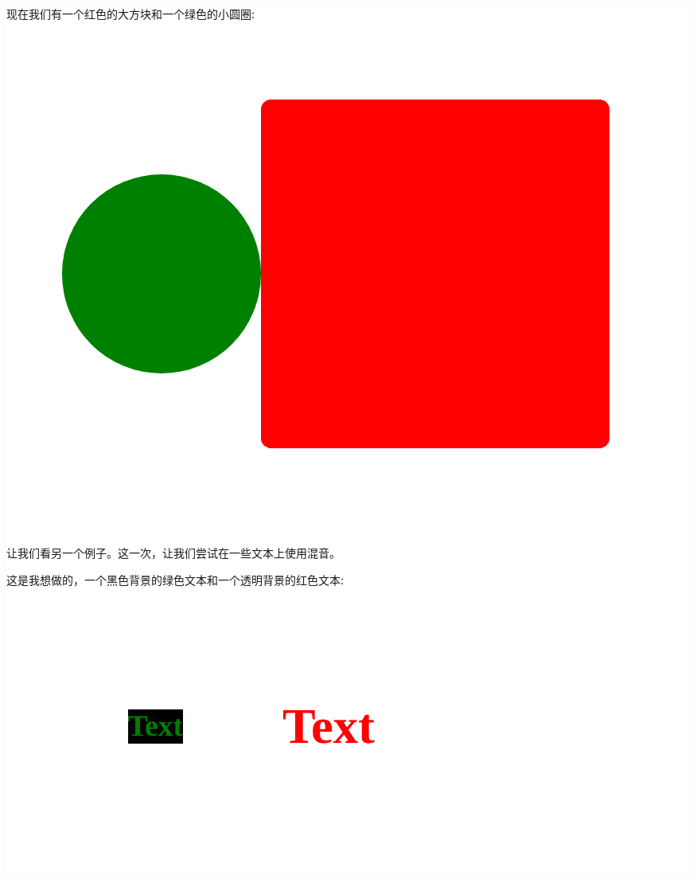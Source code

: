 现在我们有一个红色的大方块和一个绿色的小圆圈:

![Screenshot-from-2021-11-22-22-17-12--1-](img/4b8d9b9fd6b9ffd9865c6af98639cfca.png)

让我们看另一个例子。这一次，让我们尝试在一些文本上使用混音。

这是我想做的，一个黑色背景的绿色文本和一个透明背景的红色文本:

![Screenshot-from-2021-11-25-19-26-49--1-](img/8706c13fbfc0336649c39dcfdd818058.png)
